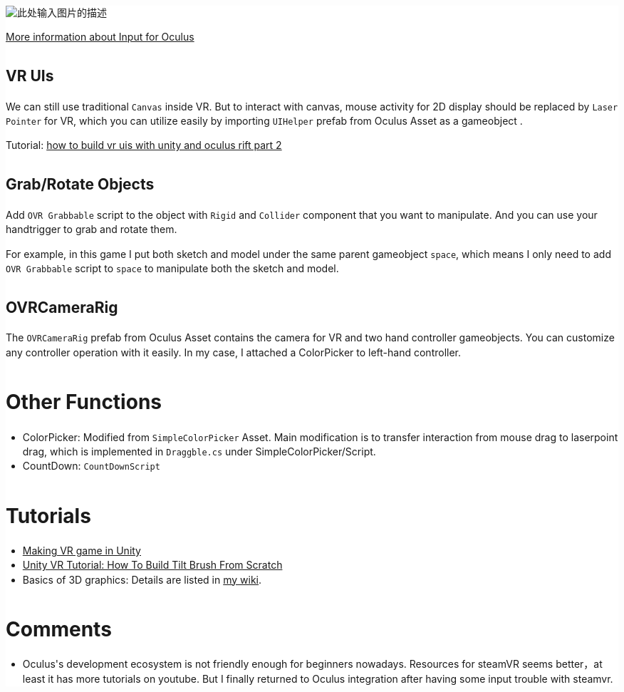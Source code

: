 ![此处输入图片的描述][3]

[More information about Input for Oculus][4]

## VR UIs

We can still use traditional `Canvas` inside VR. But to interact with canvas, mouse activity for 2D display should be replaced by `LaserPointer` for VR, which you can utilize easily by importing `UIHelper` prefab from Oculus Asset as a gameobject . 

Tutorial: [how to build vr uis with unity and oculus rift part 2][5]


## Grab/Rotate Objects

Add `OVR Grabbable` script to the object with `Rigid` and `Collider` component that you want to manipulate. And you can use your handtrigger to grab and rotate them.

For example, in this game I put both sketch and model under the same parent gameobject `space`, which means I only need to add `OVR Grabbable` script to `space` to manipulate both the sketch and model.

## OVRCameraRig

The `OVRCameraRig` prefab from Oculus Asset contains the camera for VR and two hand controller gameobjects. You can customize any controller operation with it easily. In my case, I attached a ColorPicker to left-hand controller.

# Other Functions

- ColorPicker: Modified from `SimpleColorPicker` Asset. Main modification is to transfer interaction from mouse drag to laserpoint drag, which is implemented in `Draggble.cs` under SimpleColorPicker/Script.
- CountDown: `CountDownScript`

# Tutorials

 - [Making VR game in Unity][6]
 - [Unity VR Tutorial: How To Build Tilt Brush From Scratch][7]
 - Basics of 3D graphics: Details are listed in [my wiki][8].

# Comments

- Oculus's development ecosystem is not friendly enough for beginners nowadays. Resources for steamVR seems better，at least it has more tutorials on youtube. But I finally returned to Oculus integration after having some input trouble with steamvr.


  [1]: https://stackoverflow.com/questions/40064746/the-type-or-namespace-name-unityeditor-could-not-be-found
  [2]: https://assetstore.unity.com/packages/tools/modeling/runtime-obj-importer-49547#reviews
  [3]: https://docs.unity3d.com/uploads/Main/OculusControllersTouchControllers.jpg
  [4]: https://docs.unity3d.com/Manual/OculusControllers.html
  [5]: https://arvrjourney.com/how-to-build-vr-uis-with-unity-and-oculus-rift-part-2-69e31b32dd82
  [6]: https://www.youtube.com/channel/UCPJlesN59MzHPPCp0Lg8sLw
  [7]: https://www.youtube.com/watch?v=eMJATZI0A7c
  [8]: https://rowl1ng.com/MyWiki/computer-graphics/3d-model.html

